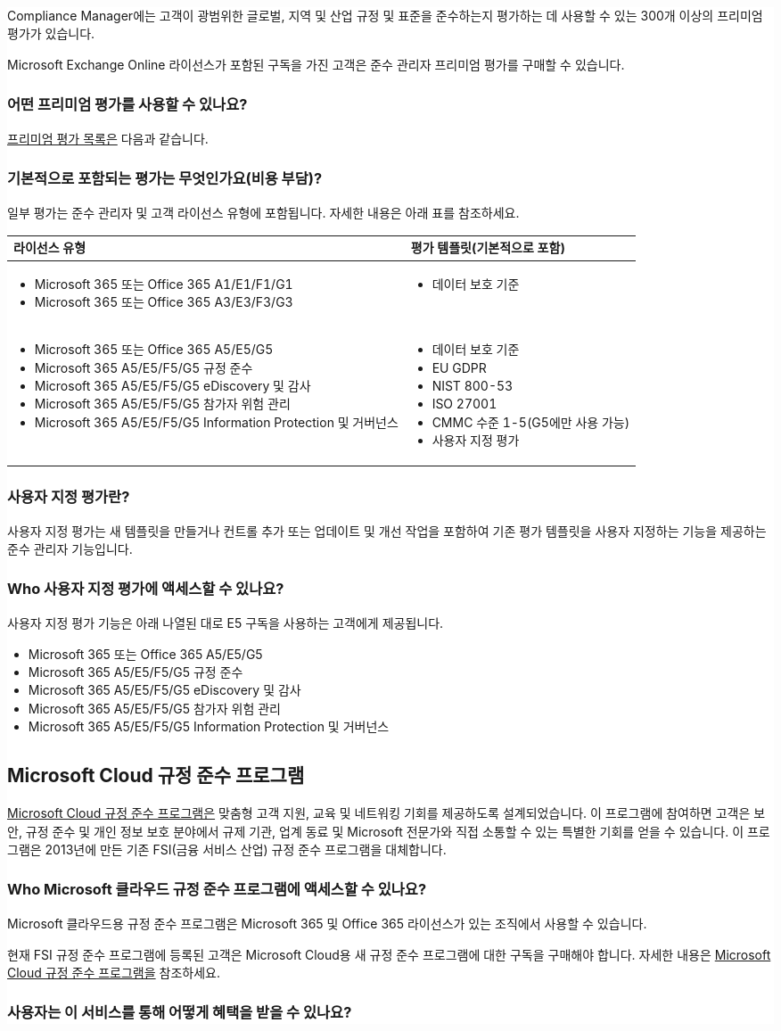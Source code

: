 Compliance Manager에는 고객이 광범위한 글로벌, 지역 및 산업 규정 및 표준을 준수하는지 평가하는 데 사용할 수 있는 300개 이상의 프리미엄 평가가 있습니다.

Microsoft Exchange Online 라이선스가 포함된 구독을 가진 고객은 준수 관리자 프리미엄 평가를 구매할 수 있습니다.

### <a name="which-premium-assessments-are-available"></a>어떤 프리미엄 평가를 사용할 수 있나요?

[프리미엄 평가 목록은](/microsoft-365/compliance/compliance-manager-templates-list#premium-templates) 다음과 같습니다.

### <a name="which-assessments-are-included-by-default-free-of-cost"></a>기본적으로 포함되는 평가는 무엇인가요(비용 부담)?

일부 평가는 준수 관리자 및 고객 라이선스 유형에 포함됩니다. 자세한 내용은 아래 표를 참조하세요.

| 라이선스 유형 | 평가 템플릿(기본적으로 포함) |
|:-----|:-----|
|<ul><li>Microsoft 365 또는 Office 365 A1/E1/F1/G1</li><li>Microsoft 365 또는 Office 365 A3/E3/F3/G3</li></ul>|<ul><li>데이터 보호 기준</li></ul>|
|<ul><li>Microsoft 365 또는 Office 365 A5/E5/G5</li><li>Microsoft 365 A5/E5/F5/G5 규정 준수</li><li>Microsoft 365 A5/E5/F5/G5 eDiscovery 및 감사</li><li>Microsoft 365 A5/E5/F5/G5 참가자 위험 관리</li><li>Microsoft 365 A5/E5/F5/G5 Information Protection 및 거버넌스</li></ul>|<ul><li>데이터 보호 기준</li><li>EU GDPR</li><li>NIST 800-53</li><li>ISO 27001</li><li>CMMC 수준 1-5(G5에만 사용 가능)</li><li>사용자 지정 평가</li></ul>|

### <a name="what-are-custom-assessments"></a>사용자 지정 평가란?

사용자 지정 평가는 새 템플릿을 만들거나 컨트롤 추가 또는 업데이트 및 개선 작업을 포함하여 기존 평가 템플릿을 사용자 지정하는 기능을 제공하는 준수 관리자 기능입니다.

### <a name="who-can-access-custom-assessments"></a>Who 사용자 지정 평가에 액세스할 수 있나요?

사용자 지정 평가 기능은 아래 나열된 대로 E5 구독을 사용하는 고객에게 제공됩니다.

- Microsoft 365 또는 Office 365 A5/E5/G5
- Microsoft 365 A5/E5/F5/G5 규정 준수
- Microsoft 365 A5/E5/F5/G5 eDiscovery 및 감사
- Microsoft 365 A5/E5/F5/G5 참가자 위험 관리
- Microsoft 365 A5/E5/F5/G5 Information Protection 및 거버넌스

## <a name="compliance-program-for-microsoft-cloud"></a>Microsoft Cloud 규정 준수 프로그램

[Microsoft Cloud 규정 준수 프로그램은](https://aka.ms/cpmc) 맞춤형 고객 지원, 교육 및 네트워킹 기회를 제공하도록 설계되었습니다. 이 프로그램에 참여하면 고객은 보안, 규정 준수 및 개인 정보 보호 분야에서 규제 기관, 업계 동료 및 Microsoft 전문가와 직접 소통할 수 있는 특별한 기회를 얻을 수 있습니다. 이 프로그램은 2013년에 만든 기존 FSI(금융 서비스 산업) 규정 준수 프로그램을 대체합니다.

### <a name="who-can-access-the-compliance-program-for-microsoft-cloud"></a>Who Microsoft 클라우드 규정 준수 프로그램에 액세스할 수 있나요?

Microsoft 클라우드용 규정 준수 프로그램은 Microsoft 365 및 Office 365 라이선스가 있는 조직에서 사용할 수 있습니다.

현재 FSI 규정 준수 프로그램에 등록된 고객은 Microsoft Cloud용 새 규정 준수 프로그램에 대한 구독을 구매해야 합니다. 자세한 내용은 [Microsoft Cloud 규정 준수 프로그램을](https://aka.ms/cpmc) 참조하세요.

### <a name="how-do-users-benefit-from-the-service"></a>사용자는 이 서비스를 통해 어떻게 혜택을 받을 수 있나요?
